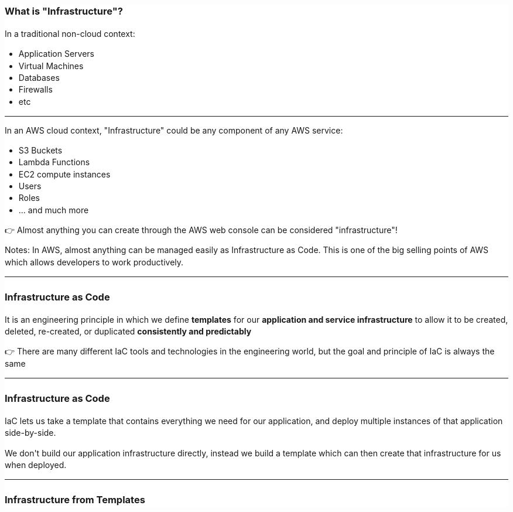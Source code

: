 ### What is "Infrastructure"?

In a traditional non-cloud context:

- Application Servers
- Virtual Machines
- Databases
- Firewalls
- etc

---

In an AWS cloud context, "Infrastructure" could be any component of any AWS service:

- S3 Buckets
- Lambda Functions
- EC2 compute instances
- Users
- Roles
- ... and much more

👉 Almost anything you can create through the AWS web console can be considered "infrastructure"!

Notes:
In AWS, almost anything can be managed easily as Infrastructure as Code. This is one of the big selling points of AWS which allows developers to work productively.

---

### Infrastructure as Code

It is an engineering principle in which we define **templates** for our **application and service infrastructure** to allow it to be created, deleted, re-created, or duplicated **consistently and predictably**

👉 There are many different IaC tools and technologies in the engineering world, but the goal and principle of IaC is always the same

---

### Infrastructure as Code

IaC lets us take a template that contains everything we need for our application, and deploy multiple instances of that application side-by-side.

We don't build our application infrastructure directly, instead we build a template which can then create that infrastructure for us when deployed.

---

### Infrastructure from Templates

